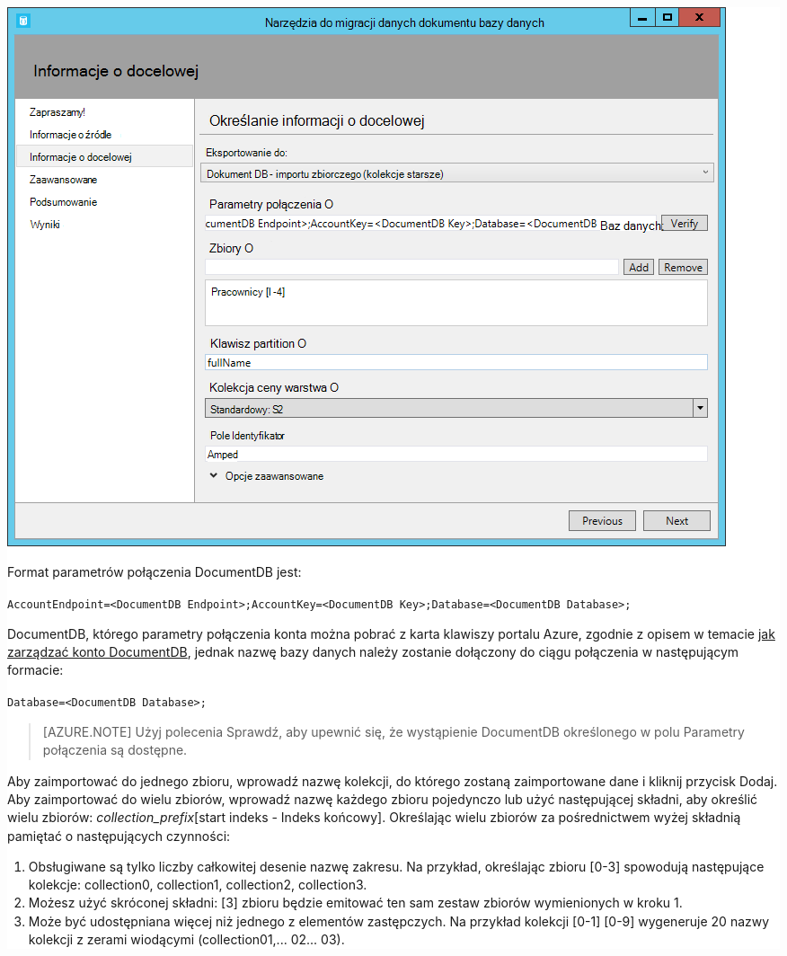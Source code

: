 ![Zrzut ekranu przedstawiający DocumentDB Opcje zbiorcze](./media/documentdb-import-data/documentdbbulk.png)

Format parametrów połączenia DocumentDB jest:

    AccountEndpoint=<DocumentDB Endpoint>;AccountKey=<DocumentDB Key>;Database=<DocumentDB Database>;

DocumentDB, którego parametry połączenia konta można pobrać z karta klawiszy portalu Azure, zgodnie z opisem w temacie [jak zarządzać konto DocumentDB](documentdb-manage-account.md), jednak nazwę bazy danych należy zostanie dołączony do ciągu połączenia w następującym formacie:

    Database=<DocumentDB Database>;

> [AZURE.NOTE] Użyj polecenia Sprawdź, aby upewnić się, że wystąpienie DocumentDB określonego w polu Parametry połączenia są dostępne.

Aby zaimportować do jednego zbioru, wprowadź nazwę kolekcji, do którego zostaną zaimportowane dane i kliknij przycisk Dodaj. Aby zaimportować do wielu zbiorów, wprowadź nazwę każdego zbioru pojedynczo lub użyć następującej składni, aby określić wielu zbiorów: *collection_prefix*[start indeks - Indeks końcowy]. Określając wielu zbiorów za pośrednictwem wyżej składnią pamiętać o następujących czynności:

1. Obsługiwane są tylko liczby całkowitej desenie nazwę zakresu. Na przykład, określając zbioru [0-3] spowodują następujące kolekcje: collection0, collection1, collection2, collection3.
2. Możesz użyć skróconej składni: [3] zbioru będzie emitować ten sam zestaw zbiorów wymienionych w kroku 1.
3. Może być udostępniana więcej niż jednego z elementów zastępczych. Na przykład kolekcji [0-1] [0-9] wygeneruje 20 nazwy kolekcji z zerami wiodącymi (collection01,... 02... 03).
